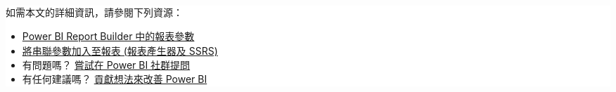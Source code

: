如需本文的詳細資訊，請參閱下列資源：

- [Power BI Report Builder 中的報表參數](../paginated-reports/report-builder-parameters.md)
- [將串聯參數加入至報表 (報表產生器及 SSRS)](/sql/reporting-services/report-design/add-cascading-parameters-to-a-report-report-builder-and-ssrs)
- 有問題嗎？ [嘗試在 Power BI 社群提問](https://community.powerbi.com/)
- 有任何建議嗎？ [貢獻想法來改善 Power BI](https://ideas.powerbi.com)
